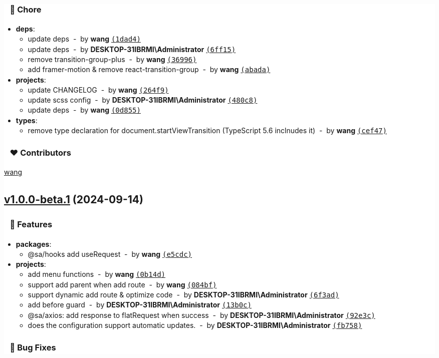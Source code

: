 ### &nbsp;&nbsp;&nbsp;🏡 Chore

- **deps**:
  - update deps &nbsp;-&nbsp; by **wang** [<samp>(1dad4)</samp>](https://github.com/mufeng889/react-soybean-admin/commit/1dad4f0)
  - update deps &nbsp;-&nbsp; by **DESKTOP-31IBRMI\Administrator** [<samp>(6ff15)</samp>](https://github.com/mufeng889/react-soybean-admin/commit/6ff150b)
  - remove transition-group-plus &nbsp;-&nbsp; by **wang** [<samp>(36996)</samp>](https://github.com/mufeng889/react-soybean-admin/commit/3699680)
  - add framer-motion & remove react-transition-group &nbsp;-&nbsp; by **wang** [<samp>(abada)</samp>](https://github.com/mufeng889/react-soybean-admin/commit/abada7f)
- **projects**:
  - update CHANGELOG &nbsp;-&nbsp; by **wang** [<samp>(264f9)</samp>](https://github.com/mufeng889/react-soybean-admin/commit/264f9c6)
  - update scss config &nbsp;-&nbsp; by **DESKTOP-31IBRMI\Administrator** [<samp>(480c8)</samp>](https://github.com/mufeng889/react-soybean-admin/commit/480c869)
  - update deps &nbsp;-&nbsp; by **wang** [<samp>(0d855)</samp>](https://github.com/mufeng889/react-soybean-admin/commit/0d855e7)
- **types**:
  - remove type declaration for document.startViewTransition (TypeScript 5.6 inclnudes it) &nbsp;-&nbsp; by **wang** [<samp>(cef47)</samp>](https://github.com/mufeng889/react-soybean-admin/commit/cef474d)

### &nbsp;&nbsp;&nbsp;❤️ Contributors


[wang](mailto:1509326266@qq.com)

## [v1.0.0-beta.1](https://github.com/mufeng889/react-soybean-admin/compare/v0.3.2...v1.0.0-beta.1) (2024-09-14)

### &nbsp;&nbsp;&nbsp;🚀 Features

- **packages**:
  - @sa/hooks add useRequest &nbsp;-&nbsp; by **wang** [<samp>(e5cdc)</samp>](https://github.com/mufeng889/react-soybean-admin/commit/e5cdcc9)
- **projects**:
  - add menu functions &nbsp;-&nbsp; by **wang** [<samp>(0b14d)</samp>](https://github.com/mufeng889/react-soybean-admin/commit/0b14deb)
  - support add parent when add route &nbsp;-&nbsp; by **wang** [<samp>(084bf)</samp>](https://github.com/mufeng889/react-soybean-admin/commit/084bf89)
  - support dynamic add route & optimize code &nbsp;-&nbsp; by **DESKTOP-31IBRMI\Administrator** [<samp>(6f3ad)</samp>](https://github.com/mufeng889/react-soybean-admin/commit/6f3adca)
  - add before guard &nbsp;-&nbsp; by **DESKTOP-31IBRMI\Administrator** [<samp>(13b0c)</samp>](https://github.com/mufeng889/react-soybean-admin/commit/13b0cab)
  - @sa/axios: add response to flatRequest when success &nbsp;-&nbsp; by **DESKTOP-31IBRMI\Administrator** [<samp>(92e3c)</samp>](https://github.com/mufeng889/react-soybean-admin/commit/92e3cec)
  - does the configuration support automatic updates. &nbsp;-&nbsp; by **DESKTOP-31IBRMI\Administrator** [<samp>(fb758)</samp>](https://github.com/mufeng889/react-soybean-admin/commit/fb7583a)

### &nbsp;&nbsp;&nbsp;🐞 Bug Fixes
